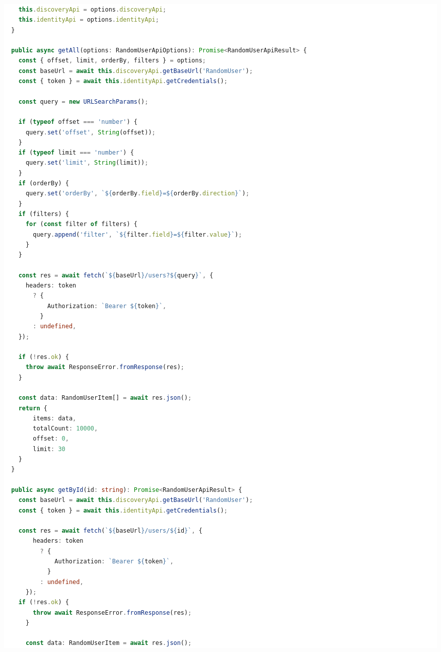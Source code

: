 ```typescript
    this.discoveryApi = options.discoveryApi;
    this.identityApi = options.identityApi;
  }

  public async getAll(options: RandomUserApiOptions): Promise<RandomUserApiResult> {
    const { offset, limit, orderBy, filters } = options;
    const baseUrl = await this.discoveryApi.getBaseUrl('RandomUser');
    const { token } = await this.identityApi.getCredentials();

    const query = new URLSearchParams();

    if (typeof offset === 'number') {
      query.set('offset', String(offset));
    }
    if (typeof limit === 'number') {
      query.set('limit', String(limit));
    }
    if (orderBy) {
      query.set('orderBy', `${orderBy.field}=${orderBy.direction}`);
    }
    if (filters) {
      for (const filter of filters) {
        query.append('filter', `${filter.field}=${filter.value}`);
      }
    }

    const res = await fetch(`${baseUrl}/users?${query}`, {
      headers: token
        ? {
            Authorization: `Bearer ${token}`,
          }
        : undefined,
    });

    if (!res.ok) {
      throw await ResponseError.fromResponse(res);
    }

    const data: RandomUserItem[] = await res.json();
    return {
        items: data,
        totalCount: 10000,
        offset: 0,
        limit: 30
    }
  }

  public async getById(id: string): Promise<RandomUserApiResult> {
    const baseUrl = await this.discoveryApi.getBaseUrl('RandomUser');
    const { token } = await this.identityApi.getCredentials();

    const res = await fetch(`${baseUrl}/users/${id}`, {
        headers: token
          ? {
              Authorization: `Bearer ${token}`,
            }
          : undefined,
      });
    if (!res.ok) {
        throw await ResponseError.fromResponse(res);
      }
  
      const data: RandomUserItem = await res.json();
```